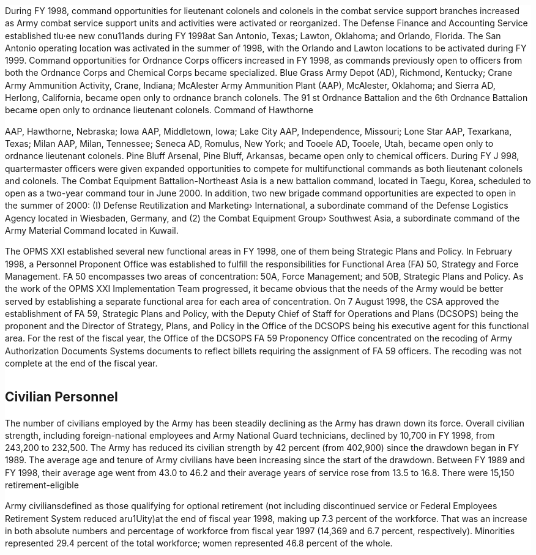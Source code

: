 During FY  1998,  command  opportunities  for  lieutenant colonels  and colonels in the combat service support branches increased as Army combat service  support  units  and  activities  were  activated  or  reorganized.  The Defense Finance and Accounting Service established tlu·ee new conu11ands during FY 1998at San Antonio, Texas; Lawton, Oklahoma; and Orlando, Florida. The San Antonio operating location was activated in the summer of 1998, with the Orlando and Lawton locations to be activated during FY 1999.  Command  opportunities  for  Ordnance  Corps  officers  increased  in FY 1998, as commands previously open to officers from both the Ordnance Corps  and  Chemical  Corps  became specialized.  Blue  Grass Army Depot (AD),  Richmond,  Kentucky;  Crane  Army  Ammunition  Activity,  Crane, Indiana; McAlester Army Ammunition Plant (AAP), McAlester, Oklahoma; and Sierra AD, Herlong, California, became open only to ordnance branch colonels.  The  91 st  Ordnance  Battalion  and  the  6th  Ordnance  Battalion became open only to ordnance lieutenant colonels. Command of  Hawthorne

AAP, Hawthorne, Nebraska; Iowa AAP, Middletown, Iowa; Lake City AAP, Independence,  Missouri;  Lone  Star AAP,  Texarkana,  Texas;  Milan  AAP, Milan, Tennessee; Seneca AD, Romulus, New York; and Tooele AD, Tooele, Utah, became open only to ordnance lieutenant colonels. Pine Bluff  Arsenal, Pine  Bluff,  Arkansas,  became open  only to  chemical officers.  During FY J  998, quartermaster officers were given expanded opportunities to compete for multifunctional commands as both lieutenant colonels and colonels. The Combat Equipment Battalion-Northeast Asia is a new battalion command, located in Taegu,  Korea, scheduled to  open as a two-year command tour in June  2000. In  addition, two new brigade command opportunities are expected to open in  the summer of 2000:  (I) Defense Reutilization and  Marketing› International,  a  subordinate  command  of the  Defense  Logistics  Agency located  in  Wiesbaden,  Germany,  and  (2)  the  Combat  Equipment  Group› Southwest Asia,  a subordinate command of the Army Material  Command located in Kuwail.

The OPMS XXI established several new functional  areas in  FY  1998, one of  them being Strategic Plans and Policy. In February  1998, a Personnel Proponent Office was established to fulfill the responsibilities for Functional Area  (FA)  50,  Strategy and Force Management.  FA  50  encompasses  two areas of concentration:  50A, Force Management; and 50B, Strategic Plans and Policy. As the work of  the OPMS XXI Implementation Team progressed, it  became obvious that the needs of the Army  would  be better served  by establishing a  separate functional  area  for each area of concentration.  On 7 August  1998,  the  CSA  approved  the  establishment of FA  59,  Strategic Plans and Policy,  with  the Deputy Chief of Staff for Operations and Plans (DCSOPS)  being  the  proponent  and  the  Director of Strategy,  Plans,  and Policy  in  the  Office  of the  DCSOPS  being  his  executive  agent  for  this functional area. For the rest of  the fiscal year, the Office of  the DCSOPS FA 59 Proponency Office concentrated on the recoding of  Army Authorization Documents Systems documents to reflect billets requiring the assignment of FA 59 officers. The recoding was not complete at the end of  the fiscal year.

## Civilian Personnel

The  number of civilians  employed  by  the  Army  has  been  steadily declining as the Army has drawn down its force. Overall civilian strength, including foreign-national employees  and Army National Guard  technicians, declined  by  10,700  in  FY  1998,  from  243,200  to  232,500.  The  Army has  reduced  its  civilian  strength  by  42  percent (from 402,900)  since  the drawdown began in FY 1989. The average age and tenure of  Army civilians have been increasing since the start of  the drawdown. Between FY 1989 and FY 1998, their average age went from 43.0 to 46.2 and their average years of service rose from  13.5  to  16.8. There were  15,150  retirement-eligible

Army civiliansdefined as those qualifying  for optional  retirement (not including discontinued service or Federal Employees Retirement System reduced aru1Uity)at  the  end of fiscal year  1998,  making up  7.3  percent of the  workforce.  That  was  an  increase  in  both  absolute  numbers  and percentage of workforce  from  fiscal  year  1997  (14,369 and  6.7 percent, respectively). Minorities represented 29.4 percent of the total workforce; women represented 46.8 percent of the whole.
